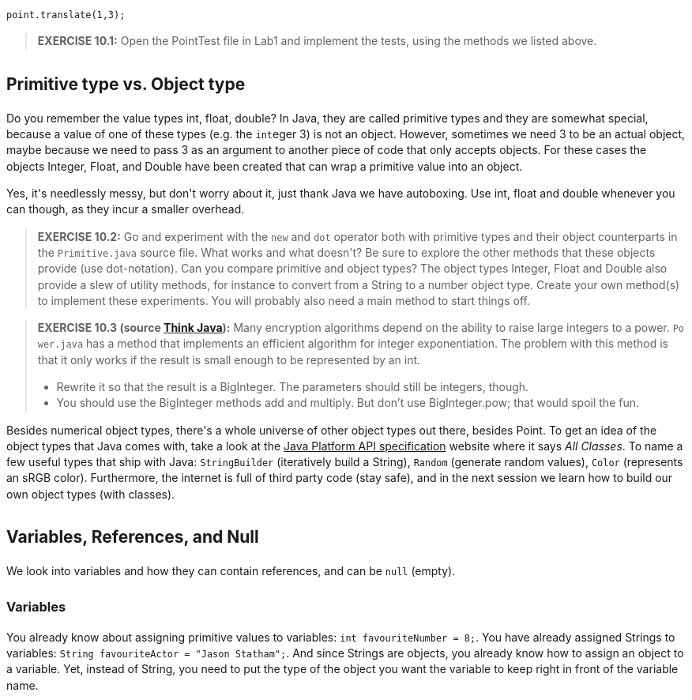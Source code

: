 ```
point.translate(1,3);
```

> **EXERCISE 10.1:** Open the PointTest file in Lab1 and implement the tests, using the methods we listed above.
 
## Primitive type vs. Object type
 
Do you remember the value types int, float, double? In Java, they are called primitive types and they are somewhat special, because a value of one of these types (e.g. the ```int```eger 3) is not an object. However, sometimes we need 3 to be an actual object, maybe because we need to pass 3 as an argument to another piece of code that only accepts objects. For these cases the objects Integer, Float, and Double have been created that can wrap a primitive value into an object. 

Yes, it's needlessly messy, but don't worry about it, just thank Java we have autoboxing. Use int, float and double whenever you can though, as they incur a smaller overhead.

> **EXERCISE 10.2:** Go and experiment with the ```new``` and ```dot``` operator both with primitive types and their object counterparts in the ```Primitive.java``` source file. What works and what doesn't? Be sure to explore the other methods that these objects provide (use dot-notation). Can you compare primitive and object types? The object types Integer, Float and Double also provide a slew of utility methods, for instance to convert from a String to a number object type. Create your own method(s) to implement these experiments. You will probably also need a main method to start things off.

> **EXERCISE 10.3 (source [Think Java][]):** Many encryption algorithms depend on the ability to raise large integers to a power. ```Power.java``` has a method that implements an efficient algorithm for integer exponentiation. The problem with this method is that it only works if the result is small enough to be represented by an int. 
>
> - Rewrite it so that the result is a BigInteger. The parameters should still be integers, though. 
> - You should use the BigInteger methods add and multiply. But don’t use BigInteger.pow; that would spoil the fun.
 
[Think Java]: http://greenteapress.com/wp/think-java/

Besides numerical object types, there's a whole universe of other object types out there, besides Point. To get an idea of the object types that Java comes with, take a look at the [Java Platform API specification][sdk] website where it says *All Classes*. To name a few useful types that ship with Java: ```StringBuilder``` (iteratively build a String), ```Random``` (generate random values), ```Color``` (represents an sRGB color). Furthermore, the internet is full of third party code (stay safe), and in the next session we learn how to build our own object types (with classes).
 
[sdk]: http://docs.oracle.com/javase/8/docs/api/
 
## Variables, References, and Null
We look into variables and how they can contain references, and can be ```null``` (empty).

### Variables
You already know about assigning primitive values to variables: ```int favouriteNumber = 8;```. You have already assigned Strings to variables: ```String favouriteActor = "Jason Statham";```. And since Strings are objects, you already know how to assign an object to a variable. Yet, instead of String, you need to put the type of the object you want the variable to keep right in front of the variable name.
 

[Point]: http://docs.oracle.com/javase/8/docs/api/java/awt/Point.html
[Rectangle type]: http://docs.oracle.com/javase/8/docs/api/java/awt/Rectangle.html